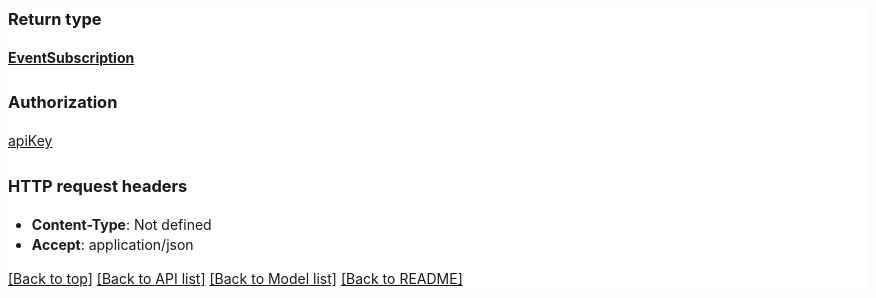 ### Return type

[**EventSubscription**](EventSubscription.md)

### Authorization

[apiKey](../README.md#apiKey)

### HTTP request headers

 - **Content-Type**: Not defined
 - **Accept**: application/json

[[Back to top]](#) [[Back to API list]](../README.md#documentation-for-api-endpoints) [[Back to Model list]](../README.md#documentation-for-models) [[Back to README]](../README.md)

